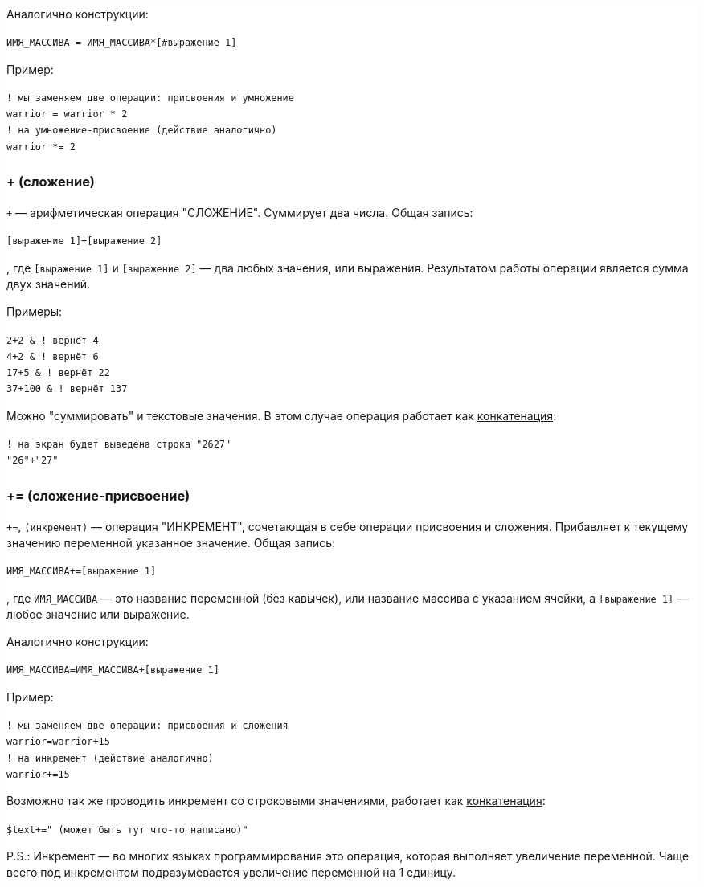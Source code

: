 Аналогично конструкции:
```qsp
ИМЯ_МАССИВА = ИМЯ_МАССИВА*[#выражение 1]
```
Пример:
```qsp
! мы заменяем две операции: присвоения и умножение
warrior = warrior * 2
! на умножение-присвоение (действие аналогично)
warrior *= 2
```

### + (сложение)


`+` — арифметическая операция "СЛОЖЕНИЕ". Суммирует два числа. Общая запись:
```qsp
[выражение 1]+[выражение 2]
```
, где `[выражение 1]` и `[выражение 2]` — два любых значения, или выражения. Результатом работы операции является сумма двух значений.

Примеры:
```qsp
2+2 & ! вернёт 4
4+2 & ! вернёт 6
17+5 & ! вернёт 22
37+100 & ! вернёт 137
```
Можно "суммировать" и текстовые значения. В этом случае операция работает как [конкатенация](#faq_80_01_concatenation):
```qsp
! на экран будет выведена строка "2627"
"26"+"27"
```

### += (сложение-присвоение)


`+=`, `(инкремент)` — операция "ИНКРЕМЕНТ", сочетающая в себе операции присвоения и сложения. Прибавляет к текущему значению переменной указанное значение. Общая запись:
```qsp
ИМЯ_МАССИВА+=[выражение 1]
```
, где `ИМЯ_МАССИВА` — это название переменной (без кавычек), или название массива с указанием ячейки, а `[выражение 1]` — любое значение или выражение.

Аналогично конструкции:
```qsp
ИМЯ_МАССИВА=ИМЯ_МАССИВА+[выражение 1]
```
Пример:
```qsp
! мы заменяем две операции: присвоения и сложения
warrior=warrior+15
! на инкремент (действие аналогично)
warrior+=15
```
Возможно так же проводить инкремент со строковыми значениями, работает как [конкатенация](#faq_80_01_concatenation):
```qsp
$text+=" (может быть тут что-то написано)"
```
P.S.: Инкремент — во многих языках программирования это операция, которая выполняет увеличение переменной. Чаще всего под инкрементом подразумевается увеличение переменной на 1 единицу.
